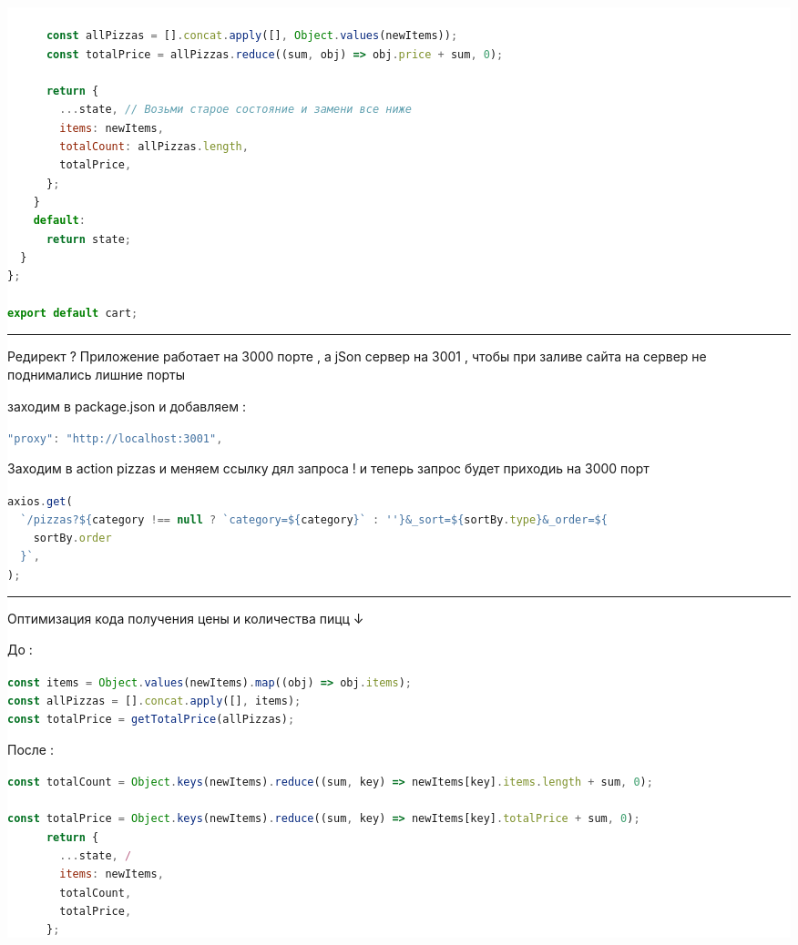 ```javascript

      const allPizzas = [].concat.apply([], Object.values(newItems));
      const totalPrice = allPizzas.reduce((sum, obj) => obj.price + sum, 0);

      return {
        ...state, // Возьми старое состояние и замени все ниже
        items: newItems,
        totalCount: allPizzas.length,
        totalPrice,
      };
    }
    default:
      return state;
  }
};

export default cart;
```

---

Редирект ? Приложение работает на 3000 порте , а jSon сервер на 3001 , чтобы при заливе сайта на сервер не поднимались лишние порты

заходим в package.json и добавляем :

```javascript
"proxy": "http://localhost:3001",
```

Заходим в action pizzas и меняем ссылку дял запроса ! и теперь запрос будет приходиь на 3000 порт

```javascript
axios.get(
  `/pizzas?${category !== null ? `category=${category}` : ''}&_sort=${sortBy.type}&_order=${
    sortBy.order
  }`,
);
```

---

Оптимизация кода получения цены и количества пицц ↓

До :

```javascript
const items = Object.values(newItems).map((obj) => obj.items);
const allPizzas = [].concat.apply([], items);
const totalPrice = getTotalPrice(allPizzas);
```

После :

```javascript
const totalCount = Object.keys(newItems).reduce((sum, key) => newItems[key].items.length + sum, 0);

const totalPrice = Object.keys(newItems).reduce((sum, key) => newItems[key].totalPrice + sum, 0);
      return {
        ...state, /
        items: newItems,
        totalCount,
        totalPrice,
      };
```
